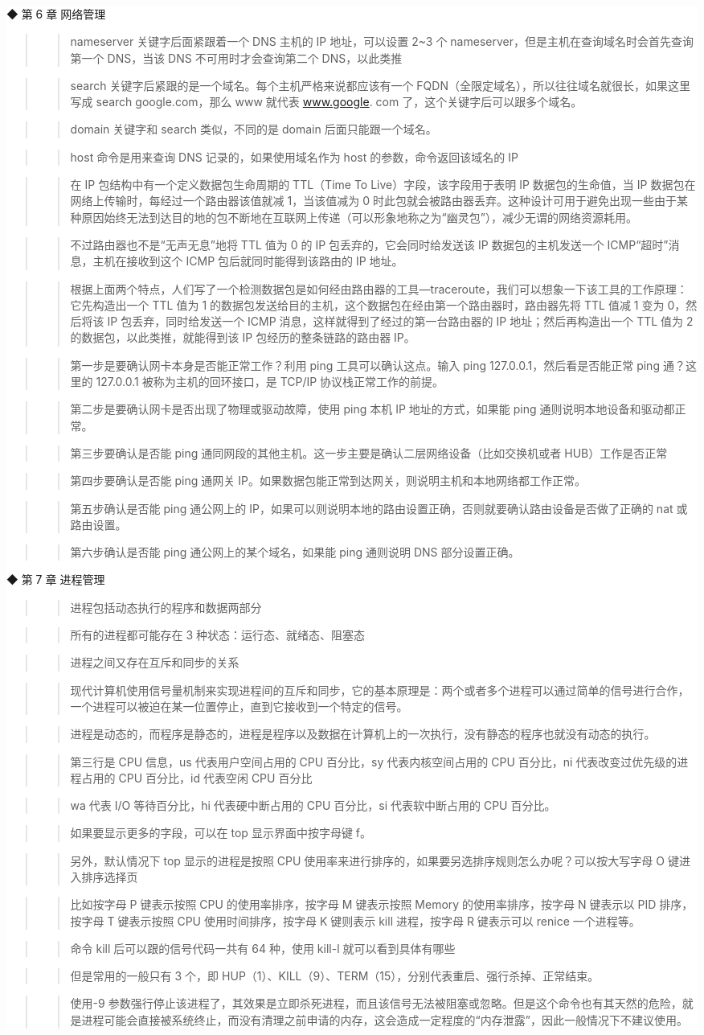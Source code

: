 ◆ 第 6 章 网络管理

> > nameserver 关键字后面紧跟着一个 DNS 主机的 IP 地址，可以设置 2~3 个 nameserver，但是主机在查询域名时会首先查询第一个 DNS，当该 DNS 不可用时才会查询第二个 DNS，以此类推

> > search 关键字后紧跟的是一个域名。每个主机严格来说都应该有一个 FQDN（全限定域名），所以往往域名就很长，如果这里写成 search google.com，那么 www 就代表 www.google. com 了，这个关键字后可以跟多个域名。

> > domain 关键字和 search 类似，不同的是 domain 后面只能跟一个域名。

> > host 命令是用来查询 DNS 记录的，如果使用域名作为 host 的参数，命令返回该域名的 IP

> > 在 IP 包结构中有一个定义数据包生命周期的 TTL（Time To Live）字段，该字段用于表明 IP 数据包的生命值，当 IP 数据包在网络上传输时，每经过一个路由器该值就减 1，当该值减为 0 时此包就会被路由器丢弃。这种设计可用于避免出现一些由于某种原因始终无法到达目的地的包不断地在互联网上传递（可以形象地称之为“幽灵包”），减少无谓的网络资源耗用。

> > 不过路由器也不是“无声无息”地将 TTL 值为 0 的 IP 包丢弃的，它会同时给发送该 IP 数据包的主机发送一个 ICMP“超时”消息，主机在接收到这个 ICMP 包后就同时能得到该路由的 IP 地址。

> > 根据上面两个特点，人们写了一个检测数据包是如何经由路由器的工具—traceroute，我们可以想象一下该工具的工作原理：它先构造出一个 TTL 值为 1 的数据包发送给目的主机，这个数据包在经由第一个路由器时，路由器先将 TTL 值减 1 变为 0，然后将该 IP 包丢弃，同时给发送一个 ICMP 消息，这样就得到了经过的第一台路由器的 IP 地址；然后再构造出一个 TTL 值为 2 的数据包，以此类推，就能得到该 IP 包经历的整条链路的路由器 IP。

> > 第一步是要确认网卡本身是否能正常工作？利用 ping 工具可以确认这点。输入 ping 127.0.0.1，然后看是否能正常 ping 通？这里的 127.0.0.1 被称为主机的回环接口，是 TCP/IP 协议栈正常工作的前提。

> > 第二步是要确认网卡是否出现了物理或驱动故障，使用 ping 本机 IP 地址的方式，如果能 ping 通则说明本地设备和驱动都正常。

> > 第三步要确认是否能 ping 通同网段的其他主机。这一步主要是确认二层网络设备（比如交换机或者 HUB）工作是否正常

> > 第四步要确认是否能 ping 通网关 IP。如果数据包能正常到达网关，则说明主机和本地网络都工作正常。

> > 第五步确认是否能 ping 通公网上的 IP，如果可以则说明本地的路由设置正确，否则就要确认路由设备是否做了正确的 nat 或路由设置。

> > 第六步确认是否能 ping 通公网上的某个域名，如果能 ping 通则说明 DNS 部分设置正确。

◆ 第 7 章 进程管理

> > 进程包括动态执行的程序和数据两部分

> > 所有的进程都可能存在 3 种状态：运行态、就绪态、阻塞态

> > 进程之间又存在互斥和同步的关系

> > 现代计算机使用信号量机制来实现进程间的互斥和同步，它的基本原理是：两个或者多个进程可以通过简单的信号进行合作，一个进程可以被迫在某一位置停止，直到它接收到一个特定的信号。

> > 进程是动态的，而程序是静态的，进程是程序以及数据在计算机上的一次执行，没有静态的程序也就没有动态的执行。

> > 第三行是 CPU 信息，us 代表用户空间占用的 CPU 百分比，sy 代表内核空间占用的 CPU 百分比，ni 代表改变过优先级的进程占用的 CPU 百分比，id 代表空闲 CPU 百分比

> > wa 代表 I/O 等待百分比，hi 代表硬中断占用的 CPU 百分比，si 代表软中断占用的 CPU 百分比。

> > 如果要显示更多的字段，可以在 top 显示界面中按字母键 f。

> > 另外，默认情况下 top 显示的进程是按照 CPU 使用率来进行排序的，如果要另选排序规则怎么办呢？可以按大写字母 O 键进入排序选择页

> > 比如按字母 P 键表示按照 CPU 的使用率排序，按字母 M 键表示按照 Memory 的使用率排序，按字母 N 键表示以 PID 排序，按字母 T 键表示按照 CPU 使用时间排序，按字母 K 键则表示 kill 进程，按字母 R 键表示可以 renice 一个进程等。

> > 命令 kill 后可以跟的信号代码一共有 64 种，使用 kill-l 就可以看到具体有哪些

> > 但是常用的一般只有 3 个，即 HUP（1）、KILL（9）、TERM（15），分别代表重启、强行杀掉、正常结束。

> > 使用-9 参数强行停止该进程了，其效果是立即杀死进程，而且该信号无法被阻塞或忽略。但是这个命令也有其天然的危险，就是进程可能会直接被系统终止，而没有清理之前申请的内存，这会造成一定程度的“内存泄露”，因此一般情况下不建议使用。
